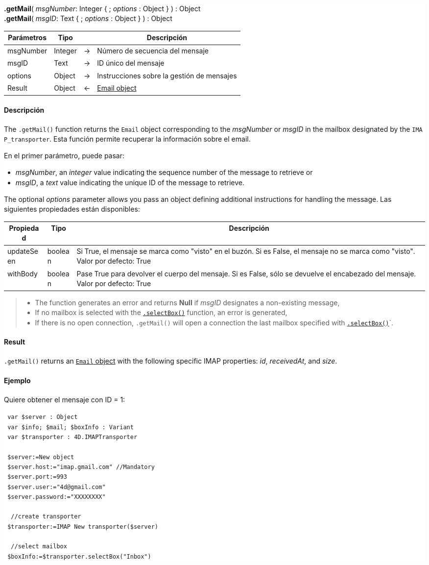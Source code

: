**.getMail**( *msgNumber*: Integer { ; *options* : Object } ) : Object<br/>**.getMail**( *msgID*: Text { ; *options* : Object } ) : Object



| Parámetros | Tipo    |     | Descripción                                      |
| ---------- | ------- | :-: | ------------------------------------------------ |
| msgNumber  | Integer |  -> | Número de secuencia del mensaje                  |
| msgID      | Text    |  -> | ID único del mensaje                             |
| options    | Object  |  -> | Instrucciones sobre la gestión de mensajes       |
| Result     | Object  |  <- | [Email object](EmailObjectClass.md#email-object) |



#### Descripción

The `.getMail()` function returns the `Email` object corresponding to the *msgNumber* or *msgID* in the mailbox designated by the `IMAP_transporter`. Esta función permite recuperar la información sobre el email.

En el primer parámetro, puede pasar:

- *msgNumber*, an *integer* value indicating the sequence number of the message to retrieve or
- *msgID*, a *text* value indicating the unique ID of the message to retrieve.

The optional *options* parameter allows you pass an object defining additional instructions for handling the message. Las siguientes propiedades están disponibles:

| Propiedad  | Tipo    | Descripción                                                                                                                                                                      |
| ---------- | ------- | -------------------------------------------------------------------------------------------------------------------------------------------------------------------------------- |
| updateSeen | boolean | Si True, el mensaje se marca como "visto" en el buzón. Si es False, el mensaje no se marca como "visto". Valor por defecto: True |
| withBody   | boolean | Pase True para devolver el cuerpo del mensaje. Si es False, sólo se devuelve el encabezado del mensaje. Valor por defecto: True  |

> - The function generates an error and returns **Null** if *msgID* designates a non-existing message,
> - If no mailbox is selected with the [`.selectBox()`](#selectbox) function, an error is generated,
> - If there is no open connection, `.getMail()` will open a connection the last mailbox specified with [`.selectBox()`](#selectbox)\`.

#### Result

`.getMail()` returns an [`Email` object](EmailObjectClass.md#email-object) with the following specific IMAP properties: *id*, *receivedAt*, and *size*.

#### Ejemplo

Quiere obtener el mensaje con ID = 1:

```4d
 var $server : Object
 var $info; $mail; $boxInfo : Variant
 var $transporter : 4D.IMAPTransporter

 $server:=New object
 $server.host:="imap.gmail.com" //Mandatory
 $server.port:=993
 $server.user:="4d@gmail.com"
 $server.password:="XXXXXXXX"

  //create transporter
 $transporter:=IMAP New transporter($server)

  //select mailbox
 $boxInfo:=$transporter.selectBox("Inbox")

```